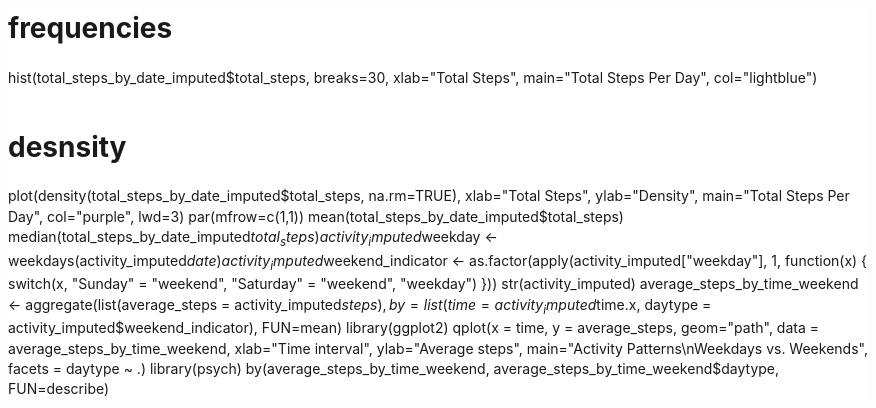 # frequencies
hist(total_steps_by_date_imputed$total_steps,
breaks=30,
xlab="Total Steps",
main="Total Steps Per Day",
col="lightblue")
# desnsity
plot(density(total_steps_by_date_imputed$total_steps,
na.rm=TRUE),
xlab="Total Steps",
ylab="Density",
main="Total Steps Per Day",
col="purple",
lwd=3)
par(mfrow=c(1,1))
mean(total_steps_by_date_imputed$total_steps)
median(total_steps_by_date_imputed$total_steps)
activity_imputed$weekday  <- weekdays(activity_imputed$date)
activity_imputed$weekend_indicator <- as.factor(apply(activity_imputed["weekday"], 1, function(x) {
switch(x,
"Sunday" = "weekend",
"Saturday" = "weekend",
"weekday")
}))
str(activity_imputed)
average_steps_by_time_weekend <- aggregate(list(average_steps = activity_imputed$steps),
by=list(time       = activity_imputed$time.x,
daytype    = activity_imputed$weekend_indicator),
FUN=mean)
library(ggplot2)
qplot(x = time,
y = average_steps,
geom="path",
data = average_steps_by_time_weekend,
xlab="Time interval",
ylab="Average steps",
main="Activity Patterns\nWeekdays vs. Weekends",
facets = daytype ~ .)
library(psych)
by(average_steps_by_time_weekend,
average_steps_by_time_weekend$daytype,
FUN=describe)

